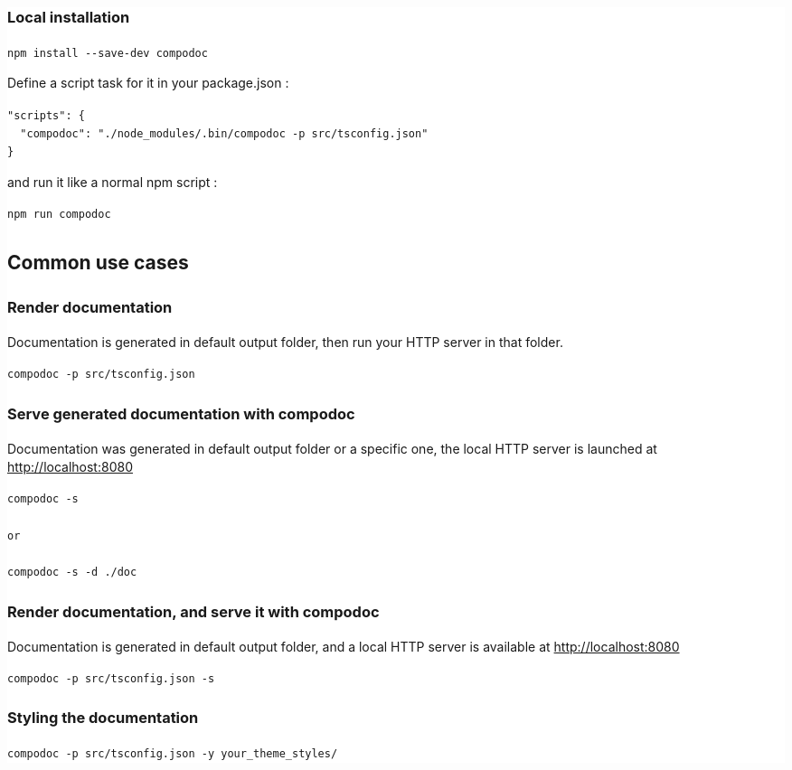 ### Local installation

```
npm install --save-dev compodoc
```

Define a script task for it in your package.json :

```
"scripts": {
  "compodoc": "./node_modules/.bin/compodoc -p src/tsconfig.json"
}
```

and run it like a normal npm script :

```
npm run compodoc
```

## Common use cases

### Render documentation

Documentation is generated in default output folder, then run your HTTP server in that folder.

```
compodoc -p src/tsconfig.json
```

### Serve generated documentation with compodoc

Documentation was generated in default output folder or a specific one, the local HTTP server is launched at [http://localhost:8080](http://localhost:8080)

```
compodoc -s

or

compodoc -s -d ./doc
```

### Render documentation, and serve it with compodoc

Documentation is generated in default output folder, and a local HTTP server is available at [http://localhost:8080](http://localhost:8080)

```
compodoc -p src/tsconfig.json -s
```

### Styling the documentation
```
compodoc -p src/tsconfig.json -y your_theme_styles/
```
